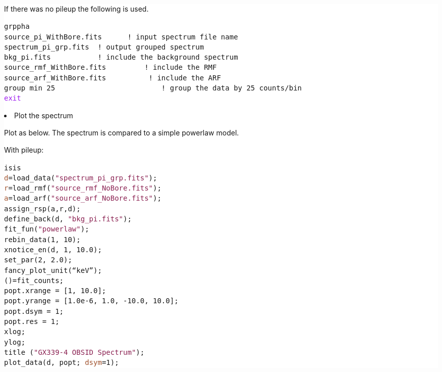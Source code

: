 <p>
If there was no pileup the following is used.
</p>
<div class="org-src-container">

<pre class="src src-sh">grppha
source_pi_WithBore.fits      ! input spectrum file name
spectrum_pi_grp.fits  ! output grouped spectrum
bkg_pi.fits           ! include the background spectrum
source_rmf_WithBore.fits         ! include the RMF
source_arf_WithBore.fits          ! include the ARF
group min 25                         ! group the data by 25 counts/bin
<span style="color: #a020f0;">exit</span>
</pre>
</div>
</div>
</li>

<li><a id="sec-2-1-8-0-0-5" name="sec-2-1-8-0-0-5"></a>Plot the spectrum<br  /><div class="outline-text-7" id="text-2-1-8-0-0-5">
<p>
Plot as below. The spectrum is compared to a simple powerlaw model.
</p>

<p>
With pileup:
</p>
<div class="org-src-container">

<pre class="src src-sh">isis
<span style="color: #a0522d;">d</span>=load_data(<span style="color: #8b2252;">"spectrum_pi_grp.fits"</span>);
<span style="color: #a0522d;">r</span>=load_rmf(<span style="color: #8b2252;">"source_rmf_NoBore.fits"</span>);
<span style="color: #a0522d;">a</span>=load_arf(<span style="color: #8b2252;">"source_arf_NoBore.fits"</span>);
assign_rsp(a,r,d);
define_back(d, <span style="color: #8b2252;">"bkg_pi.fits"</span>);
fit_fun(<span style="color: #8b2252;">"powerlaw"</span>);
rebin_data(1, 10);
xnotice_en(d, 1, 10.0);
set_par(2, 2.0);
fancy_plot_unit(&#8220;keV&#8221;);
()=fit_counts;
popt.xrange = [1, 10.0];
popt.yrange = [1.0e-6, 1.0, -10.0, 10.0];
popt.dsym = 1;
popt.res = 1;
xlog;
ylog;
title (<span style="color: #8b2252;">"GX339-4 OBSID Spectrum"</span>);
plot_data(d, popt; <span style="color: #a0522d;">dsym</span>=1);
</pre>
</div>
